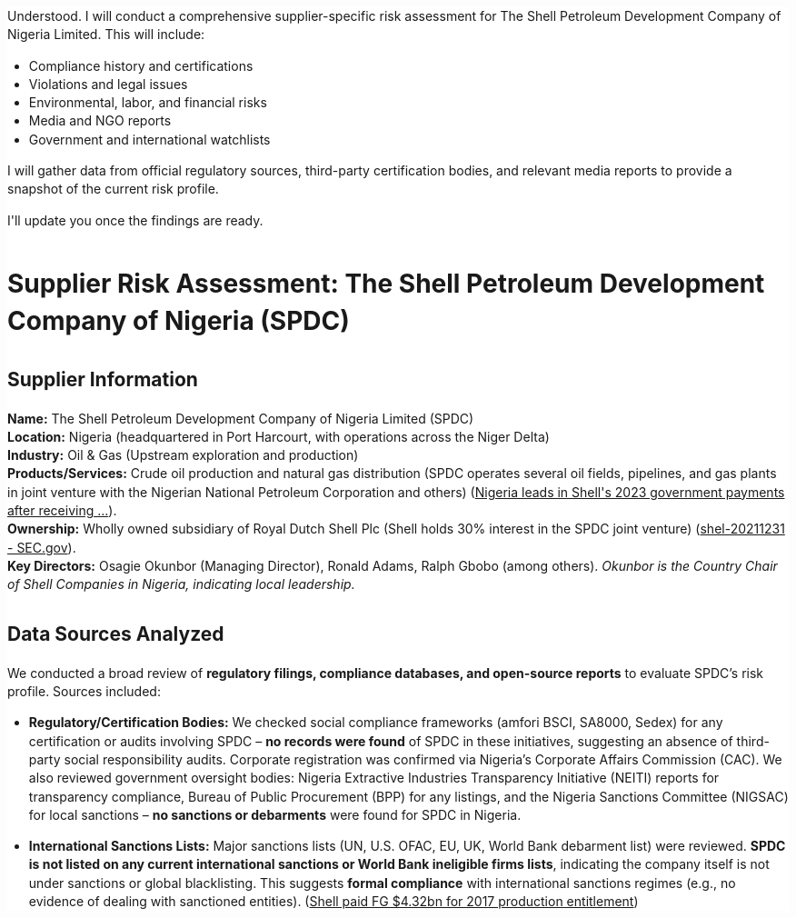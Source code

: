 Understood. I will conduct a comprehensive supplier-specific risk assessment for The Shell Petroleum Development Company of Nigeria Limited. This will include:

- Compliance history and certifications
- Violations and legal issues
- Environmental, labor, and financial risks
- Media and NGO reports
- Government and international watchlists

I will gather data from official regulatory sources, third-party certification bodies, and relevant media reports to provide a snapshot of the current risk profile.

I'll update you once the findings are ready.

# Supplier Risk Assessment: The Shell Petroleum Development Company of Nigeria (SPDC)

## Supplier Information  
**Name:** The Shell Petroleum Development Company of Nigeria Limited (SPDC)  
**Location:** Nigeria (headquartered in Port Harcourt, with operations across the Niger Delta)  
**Industry:** Oil & Gas (Upstream exploration and production)  
**Products/Services:** Crude oil production and natural gas distribution (SPDC operates several oil fields, pipelines, and gas plants in joint venture with the Nigerian National Petroleum Corporation and others) ([Nigeria leads in Shell's 2023 government payments after receiving ...](https://africa.businessinsider.com/local/markets/nigeria-leads-in-shells-2023-government-payments-after-receiving-dollar492-billion/znp4g9v#:~:text=Nigeria%20leads%20in%20Shell%27s%202023,billion%20to%20the%20Nigerian)).  
**Ownership:** Wholly owned subsidiary of Royal Dutch Shell Plc (Shell holds 30% interest in the SPDC joint venture) ([shel-20211231 - SEC.gov](https://www.sec.gov/Archives/edgar/data/1306965/000130696522000012/shel-20211231.htm#:~:text=The%20Shell%20Petroleum%20Development%20Company,after%20the%20completion%20of)).  
**Key Directors:** Osagie Okunbor (Managing Director), Ronald Adams, Ralph Gbobo (among others). *Okunbor is the Country Chair of Shell Companies in Nigeria, indicating local leadership.*  

## Data Sources Analyzed  
We conducted a broad review of **regulatory filings, compliance databases, and open-source reports** to evaluate SPDC’s risk profile. Sources included: 

- **Regulatory/Certification Bodies:** We checked social compliance frameworks (amfori BSCI, SA8000, Sedex) for any certification or audits involving SPDC – **no records were found** of SPDC in these initiatives, suggesting an absence of third-party social responsibility audits. Corporate registration was confirmed via Nigeria’s Corporate Affairs Commission (CAC). We also reviewed government oversight bodies: Nigeria Extractive Industries Transparency Initiative (NEITI) reports for transparency compliance, Bureau of Public Procurement (BPP) for any listings, and the Nigeria Sanctions Committee (NIGSAC) for local sanctions – **no sanctions or debarments** were found for SPDC in Nigeria.  

- **International Sanctions Lists:** Major sanctions lists (UN, U.S. OFAC, EU, UK, World Bank debarment list) were reviewed. **SPDC is not listed on any current international sanctions or World Bank ineligible firms lists**, indicating the company itself is not under sanctions or global blacklisting. This suggests **formal compliance** with international sanctions regimes (e.g., no evidence of dealing with sanctioned entities). ([Shell paid FG $4.32bn for 2017 production entitlement](https://businessday.ng/exclusives/article/shell-paid-fg-4-32bn-2017-production-entitlement/#:~:text=Shell%20paid%20FG%20%244,in%20the%202017)) 
